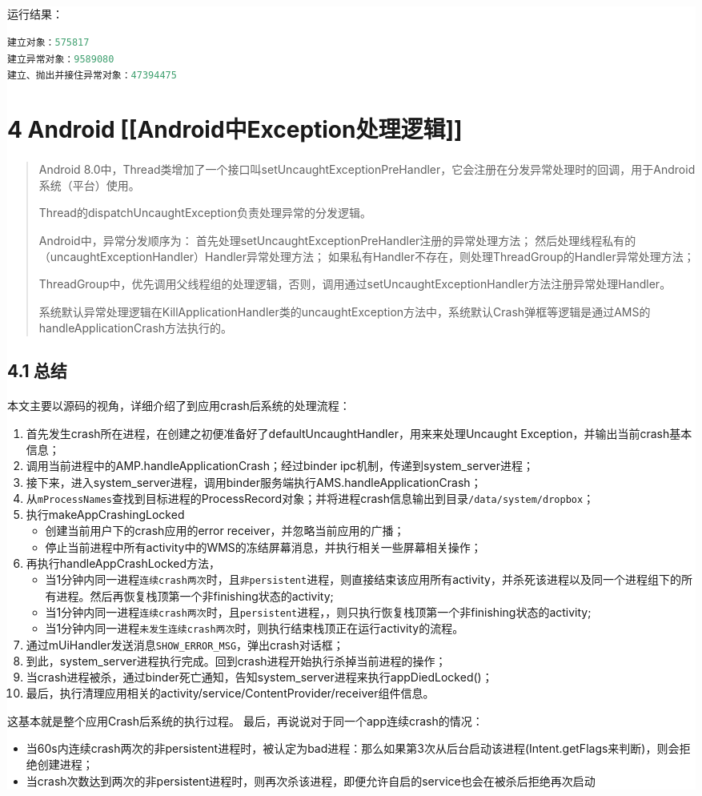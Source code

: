 
运行结果：
```java
建立对象：575817  
建立异常对象：9589080  
建立、抛出并接住异常对象：47394475  

```


# 4 Android   [[Android中Exception处理逻辑]]


> Android 8.0中，Thread类增加了一个接口叫setUncaughtExceptionPreHandler，它会注册在分发异常处理时的回调，用于Android系统（平台）使用。
>
> Thread的dispatchUncaughtException负责处理异常的分发逻辑。
>
> Android中，异常分发顺序为：
> 首先处理setUncaughtExceptionPreHandler注册的异常处理方法；
> 然后处理线程私有的（uncaughtExceptionHandler）Handler异常处理方法；
> 如果私有Handler不存在，则处理ThreadGroup的Handler异常处理方法；
>
> ThreadGroup中，优先调用父线程组的处理逻辑，否则，调用通过setUncaughtExceptionHandler方法注册异常处理Handler。
>
> 系统默认异常处理逻辑在KillApplicationHandler类的uncaughtException方法中，系统默认Crash弹框等逻辑是通过AMS的handleApplicationCrash方法执行的。

## 4.1 总结

本文主要以源码的视角，详细介绍了到应用crash后系统的处理流程：

1. 首先发生crash所在进程，在创建之初便准备好了defaultUncaughtHandler，用来来处理Uncaught Exception，并输出当前crash基本信息；
2. 调用当前进程中的AMP.handleApplicationCrash；经过binder ipc机制，传递到system_server进程；
3. 接下来，进入system_server进程，调用binder服务端执行AMS.handleApplicationCrash；
4. 从`mProcessNames`查找到目标进程的ProcessRecord对象；并将进程crash信息输出到目录`/data/system/dropbox`；
5. 执行makeAppCrashingLocked
   - 创建当前用户下的crash应用的error receiver，并忽略当前应用的广播；
   - 停止当前进程中所有activity中的WMS的冻结屏幕消息，并执行相关一些屏幕相关操作；
6. 再执行handleAppCrashLocked方法，
   - 当1分钟内同一进程`连续crash两次`时，且`非persistent`进程，则直接结束该应用所有activity，并杀死该进程以及同一个进程组下的所有进程。然后再恢复栈顶第一个非finishing状态的activity;
   - 当1分钟内同一进程`连续crash两次`时，且`persistent`进程，，则只执行恢复栈顶第一个非finishing状态的activity;
   - 当1分钟内同一进程`未发生连续crash两次`时，则执行结束栈顶正在运行activity的流程。
7. 通过mUiHandler发送消息`SHOW_ERROR_MSG`，弹出crash对话框；
8. 到此，system_server进程执行完成。回到crash进程开始执行杀掉当前进程的操作；
9. 当crash进程被杀，通过binder死亡通知，告知system_server进程来执行appDiedLocked()；
10. 最后，执行清理应用相关的activity/service/ContentProvider/receiver组件信息。

这基本就是整个应用Crash后系统的执行过程。 最后，再说说对于同一个app连续crash的情况：

- 当60s内连续crash两次的非persistent进程时，被认定为bad进程：那么如果第3次从后台启动该进程(Intent.getFlags来判断)，则会拒绝创建进程；
- 当crash次数达到两次的非persistent进程时，则再次杀该进程，即便允许自启的service也会在被杀后拒绝再次启动

